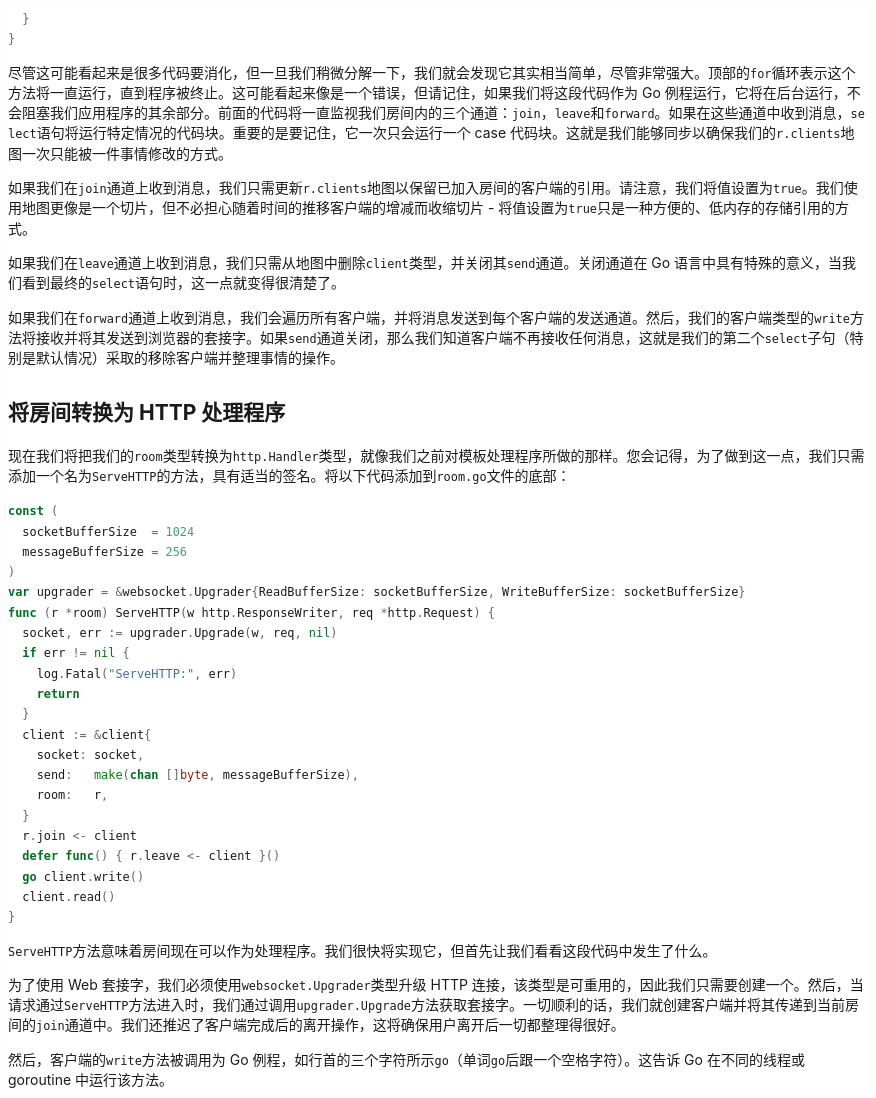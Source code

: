 ```go
  }
}
```

尽管这可能看起来是很多代码要消化，但一旦我们稍微分解一下，我们就会发现它其实相当简单，尽管非常强大。顶部的`for`循环表示这个方法将一直运行，直到程序被终止。这可能看起来像是一个错误，但请记住，如果我们将这段代码作为 Go 例程运行，它将在后台运行，不会阻塞我们应用程序的其余部分。前面的代码将一直监视我们房间内的三个通道：`join`，`leave`和`forward`。如果在这些通道中收到消息，`select`语句将运行特定情况的代码块。重要的是要记住，它一次只会运行一个 case 代码块。这就是我们能够同步以确保我们的`r.clients`地图一次只能被一件事情修改的方式。

如果我们在`join`通道上收到消息，我们只需更新`r.clients`地图以保留已加入房间的客户端的引用。请注意，我们将值设置为`true`。我们使用地图更像是一个切片，但不必担心随着时间的推移客户端的增减而收缩切片 - 将值设置为`true`只是一种方便的、低内存的存储引用的方式。

如果我们在`leave`通道上收到消息，我们只需从地图中删除`client`类型，并关闭其`send`通道。关闭通道在 Go 语言中具有特殊的意义，当我们看到最终的`select`语句时，这一点就变得很清楚了。

如果我们在`forward`通道上收到消息，我们会遍历所有客户端，并将消息发送到每个客户端的发送通道。然后，我们的客户端类型的`write`方法将接收并将其发送到浏览器的套接字。如果`send`通道关闭，那么我们知道客户端不再接收任何消息，这就是我们的第二个`select`子句（特别是默认情况）采取的移除客户端并整理事情的操作。

## 将房间转换为 HTTP 处理程序

现在我们将把我们的`room`类型转换为`http.Handler`类型，就像我们之前对模板处理程序所做的那样。您会记得，为了做到这一点，我们只需添加一个名为`ServeHTTP`的方法，具有适当的签名。将以下代码添加到`room.go`文件的底部：

```go
const (
  socketBufferSize  = 1024
  messageBufferSize = 256
)
var upgrader = &websocket.Upgrader{ReadBufferSize: socketBufferSize, WriteBufferSize: socketBufferSize}
func (r *room) ServeHTTP(w http.ResponseWriter, req *http.Request) {
  socket, err := upgrader.Upgrade(w, req, nil)
  if err != nil {
    log.Fatal("ServeHTTP:", err)
    return
  }
  client := &client{
    socket: socket,
    send:   make(chan []byte, messageBufferSize),
    room:   r,
  }
  r.join <- client
  defer func() { r.leave <- client }()
  go client.write()
  client.read()
}
```

`ServeHTTP`方法意味着房间现在可以作为处理程序。我们很快将实现它，但首先让我们看看这段代码中发生了什么。

为了使用 Web 套接字，我们必须使用`websocket.Upgrader`类型升级 HTTP 连接，该类型是可重用的，因此我们只需要创建一个。然后，当请求通过`ServeHTTP`方法进入时，我们通过调用`upgrader.Upgrade`方法获取套接字。一切顺利的话，我们就创建客户端并将其传递到当前房间的`join`通道中。我们还推迟了客户端完成后的离开操作，这将确保用户离开后一切都整理得很好。

然后，客户端的`write`方法被调用为 Go 例程，如行首的三个字符所示`go`（单词`go`后跟一个空格字符）。这告诉 Go 在不同的线程或 goroutine 中运行该方法。
